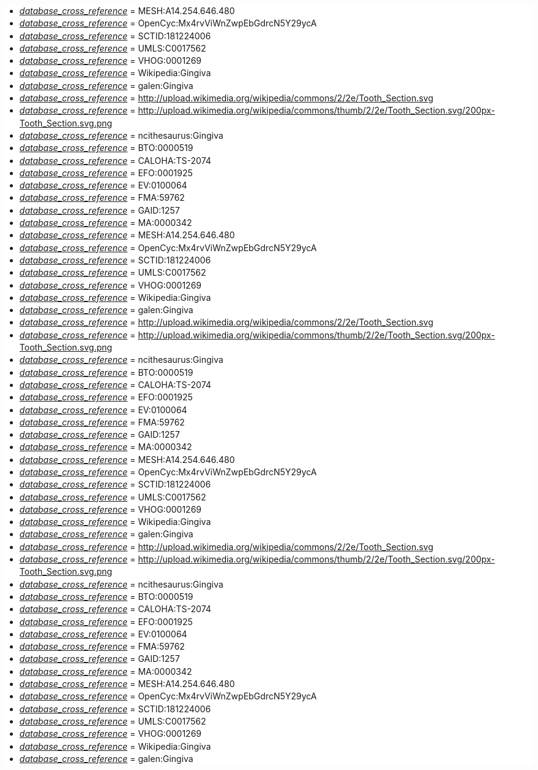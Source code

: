  * *[database_cross_reference](../../ef/oboInOwl#hasDbXref.md)* = MESH:A14.254.646.480
 * *[database_cross_reference](../../ef/oboInOwl#hasDbXref.md)* = OpenCyc:Mx4rvViWnZwpEbGdrcN5Y29ycA
 * *[database_cross_reference](../../ef/oboInOwl#hasDbXref.md)* = SCTID:181224006
 * *[database_cross_reference](../../ef/oboInOwl#hasDbXref.md)* = UMLS:C0017562
 * *[database_cross_reference](../../ef/oboInOwl#hasDbXref.md)* = VHOG:0001269
 * *[database_cross_reference](../../ef/oboInOwl#hasDbXref.md)* = Wikipedia:Gingiva
 * *[database_cross_reference](../../ef/oboInOwl#hasDbXref.md)* = galen:Gingiva
 * *[database_cross_reference](../../ef/oboInOwl#hasDbXref.md)* = http://upload.wikimedia.org/wikipedia/commons/2/2e/Tooth_Section.svg
 * *[database_cross_reference](../../ef/oboInOwl#hasDbXref.md)* = http://upload.wikimedia.org/wikipedia/commons/thumb/2/2e/Tooth_Section.svg/200px-Tooth_Section.svg.png
 * *[database_cross_reference](../../ef/oboInOwl#hasDbXref.md)* = ncithesaurus:Gingiva
 * *[database_cross_reference](../../ef/oboInOwl#hasDbXref.md)* = BTO:0000519
 * *[database_cross_reference](../../ef/oboInOwl#hasDbXref.md)* = CALOHA:TS-2074
 * *[database_cross_reference](../../ef/oboInOwl#hasDbXref.md)* = EFO:0001925
 * *[database_cross_reference](../../ef/oboInOwl#hasDbXref.md)* = EV:0100064
 * *[database_cross_reference](../../ef/oboInOwl#hasDbXref.md)* = FMA:59762
 * *[database_cross_reference](../../ef/oboInOwl#hasDbXref.md)* = GAID:1257
 * *[database_cross_reference](../../ef/oboInOwl#hasDbXref.md)* = MA:0000342
 * *[database_cross_reference](../../ef/oboInOwl#hasDbXref.md)* = MESH:A14.254.646.480
 * *[database_cross_reference](../../ef/oboInOwl#hasDbXref.md)* = OpenCyc:Mx4rvViWnZwpEbGdrcN5Y29ycA
 * *[database_cross_reference](../../ef/oboInOwl#hasDbXref.md)* = SCTID:181224006
 * *[database_cross_reference](../../ef/oboInOwl#hasDbXref.md)* = UMLS:C0017562
 * *[database_cross_reference](../../ef/oboInOwl#hasDbXref.md)* = VHOG:0001269
 * *[database_cross_reference](../../ef/oboInOwl#hasDbXref.md)* = Wikipedia:Gingiva
 * *[database_cross_reference](../../ef/oboInOwl#hasDbXref.md)* = galen:Gingiva
 * *[database_cross_reference](../../ef/oboInOwl#hasDbXref.md)* = http://upload.wikimedia.org/wikipedia/commons/2/2e/Tooth_Section.svg
 * *[database_cross_reference](../../ef/oboInOwl#hasDbXref.md)* = http://upload.wikimedia.org/wikipedia/commons/thumb/2/2e/Tooth_Section.svg/200px-Tooth_Section.svg.png
 * *[database_cross_reference](../../ef/oboInOwl#hasDbXref.md)* = ncithesaurus:Gingiva
 * *[database_cross_reference](../../ef/oboInOwl#hasDbXref.md)* = BTO:0000519
 * *[database_cross_reference](../../ef/oboInOwl#hasDbXref.md)* = CALOHA:TS-2074
 * *[database_cross_reference](../../ef/oboInOwl#hasDbXref.md)* = EFO:0001925
 * *[database_cross_reference](../../ef/oboInOwl#hasDbXref.md)* = EV:0100064
 * *[database_cross_reference](../../ef/oboInOwl#hasDbXref.md)* = FMA:59762
 * *[database_cross_reference](../../ef/oboInOwl#hasDbXref.md)* = GAID:1257
 * *[database_cross_reference](../../ef/oboInOwl#hasDbXref.md)* = MA:0000342
 * *[database_cross_reference](../../ef/oboInOwl#hasDbXref.md)* = MESH:A14.254.646.480
 * *[database_cross_reference](../../ef/oboInOwl#hasDbXref.md)* = OpenCyc:Mx4rvViWnZwpEbGdrcN5Y29ycA
 * *[database_cross_reference](../../ef/oboInOwl#hasDbXref.md)* = SCTID:181224006
 * *[database_cross_reference](../../ef/oboInOwl#hasDbXref.md)* = UMLS:C0017562
 * *[database_cross_reference](../../ef/oboInOwl#hasDbXref.md)* = VHOG:0001269
 * *[database_cross_reference](../../ef/oboInOwl#hasDbXref.md)* = Wikipedia:Gingiva
 * *[database_cross_reference](../../ef/oboInOwl#hasDbXref.md)* = galen:Gingiva
 * *[database_cross_reference](../../ef/oboInOwl#hasDbXref.md)* = http://upload.wikimedia.org/wikipedia/commons/2/2e/Tooth_Section.svg
 * *[database_cross_reference](../../ef/oboInOwl#hasDbXref.md)* = http://upload.wikimedia.org/wikipedia/commons/thumb/2/2e/Tooth_Section.svg/200px-Tooth_Section.svg.png
 * *[database_cross_reference](../../ef/oboInOwl#hasDbXref.md)* = ncithesaurus:Gingiva
 * *[database_cross_reference](../../ef/oboInOwl#hasDbXref.md)* = BTO:0000519
 * *[database_cross_reference](../../ef/oboInOwl#hasDbXref.md)* = CALOHA:TS-2074
 * *[database_cross_reference](../../ef/oboInOwl#hasDbXref.md)* = EFO:0001925
 * *[database_cross_reference](../../ef/oboInOwl#hasDbXref.md)* = EV:0100064
 * *[database_cross_reference](../../ef/oboInOwl#hasDbXref.md)* = FMA:59762
 * *[database_cross_reference](../../ef/oboInOwl#hasDbXref.md)* = GAID:1257
 * *[database_cross_reference](../../ef/oboInOwl#hasDbXref.md)* = MA:0000342
 * *[database_cross_reference](../../ef/oboInOwl#hasDbXref.md)* = MESH:A14.254.646.480
 * *[database_cross_reference](../../ef/oboInOwl#hasDbXref.md)* = OpenCyc:Mx4rvViWnZwpEbGdrcN5Y29ycA
 * *[database_cross_reference](../../ef/oboInOwl#hasDbXref.md)* = SCTID:181224006
 * *[database_cross_reference](../../ef/oboInOwl#hasDbXref.md)* = UMLS:C0017562
 * *[database_cross_reference](../../ef/oboInOwl#hasDbXref.md)* = VHOG:0001269
 * *[database_cross_reference](../../ef/oboInOwl#hasDbXref.md)* = Wikipedia:Gingiva
 * *[database_cross_reference](../../ef/oboInOwl#hasDbXref.md)* = galen:Gingiva